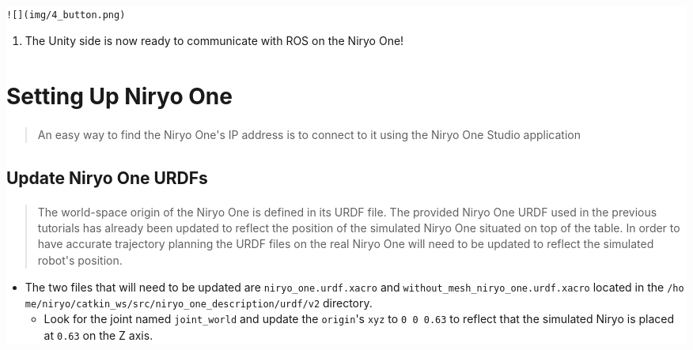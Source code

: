     ![](img/4_button.png)

1. The Unity side is now ready to communicate with ROS on the Niryo One!


# Setting Up Niryo One

> An easy way to find the Niryo One's IP address is to connect to it using the Niryo One Studio application

## Update Niryo One URDFs
> The world-space origin of the Niryo One is defined in its URDF file. The provided Niryo One URDF used in the previous tutorials has already been updated to reflect the position of the simulated Niryo One situated on top of the table. In order to have accurate trajectory planning the URDF files on the real Niryo One will need to be updated to reflect the simulated robot's position.

- The two files that will need to be updated are `niryo_one.urdf.xacro`  and `without_mesh_niryo_one.urdf.xacro` located in the `/home/niryo/catkin_ws/src/niryo_one_description/urdf/v2` directory.
	- Look for the joint named `joint_world` and update the `origin`'s `xyz` to `0 0 0.63` to reflect that the simulated Niryo is placed at `0.63` on the Z axis.
